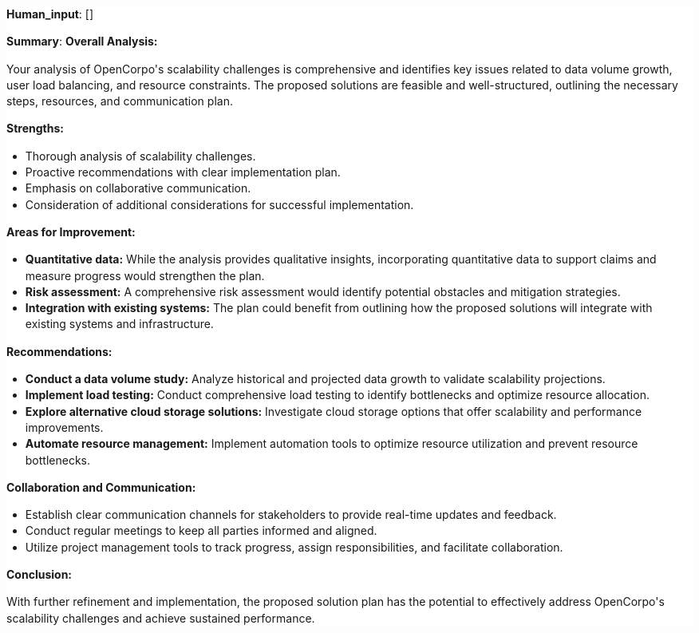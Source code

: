 **Human_input**: []

**Summary**: **Overall Analysis:**

Your analysis of OpenCorpo's scalability challenges is comprehensive and identifies key issues related to data volume growth, user load balancing, and resource constraints. The proposed solutions are feasible and well-structured, outlining the necessary steps, resources, and communication plan.

**Strengths:**

- Thorough analysis of scalability challenges.
- Proactive recommendations with clear implementation plan.
- Emphasis on collaborative communication.
- Consideration of additional considerations for successful implementation.

**Areas for Improvement:**

- **Quantitative data:** While the analysis provides qualitative insights, incorporating quantitative data to support claims and measure progress would strengthen the plan.
- **Risk assessment:** A comprehensive risk assessment would identify potential obstacles and mitigation strategies.
- **Integration with existing systems:** The plan could benefit from outlining how the proposed solutions will integrate with existing systems and infrastructure.

**Recommendations:**

- **Conduct a data volume study:** Analyze historical and projected data growth to validate scalability projections.
- **Implement load testing:** Conduct comprehensive load testing to identify bottlenecks and optimize resource allocation.
- **Explore alternative cloud storage solutions:** Investigate cloud storage options that offer scalability and performance improvements.
- **Automate resource management:** Implement automation tools to optimize resource utilization and prevent resource bottlenecks.

**Collaboration and Communication:**

- Establish clear communication channels for stakeholders to provide real-time updates and feedback.
- Conduct regular meetings to keep all parties informed and aligned.
- Utilize project management tools to track progress, assign responsibilities, and facilitate collaboration.

**Conclusion:**

With further refinement and implementation, the proposed solution plan has the potential to effectively address OpenCorpo's scalability challenges and achieve sustained performance.

